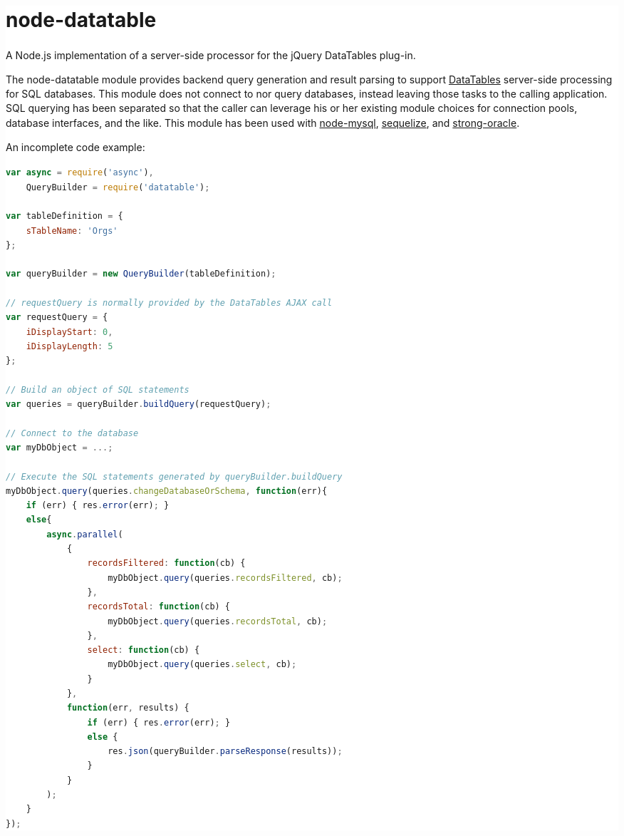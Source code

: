 node-datatable
==============

A Node.js implementation of a server-side processor for the jQuery DataTables plug-in.

The node-datatable module provides backend query generation and result parsing to support
[DataTables](https://www.datatables.net/manual/server-side) server-side processing for SQL databases.
This module does not connect to nor query databases, instead leaving those tasks to the calling application.
SQL querying has been separated so that the caller can leverage his or her existing module choices for connection pools,
database interfaces, and the like. This module has been used with [node-mysql](https://github.com/felixge/node-mysql),
[sequelize](http://sequelizejs.com), and [strong-oracle](https://github.com/strongloop/strong-oracle).

An incomplete code example:

```javascript
var async = require('async'),
    QueryBuilder = require('datatable');

var tableDefinition = {
    sTableName: 'Orgs'
};

var queryBuilder = new QueryBuilder(tableDefinition);

// requestQuery is normally provided by the DataTables AJAX call
var requestQuery = {
    iDisplayStart: 0,
    iDisplayLength: 5
};

// Build an object of SQL statements
var queries = queryBuilder.buildQuery(requestQuery);

// Connect to the database
var myDbObject = ...;

// Execute the SQL statements generated by queryBuilder.buildQuery
myDbObject.query(queries.changeDatabaseOrSchema, function(err){
    if (err) { res.error(err); }
    else{
        async.parallel(
            {
                recordsFiltered: function(cb) {
                    myDbObject.query(queries.recordsFiltered, cb);
                },
                recordsTotal: function(cb) {
                    myDbObject.query(queries.recordsTotal, cb);
                },
                select: function(cb) {
                    myDbObject.query(queries.select, cb);
                }
            },
            function(err, results) {
                if (err) { res.error(err); }
                else {
                    res.json(queryBuilder.parseResponse(results));
                }
            }
        );
    }
});
```